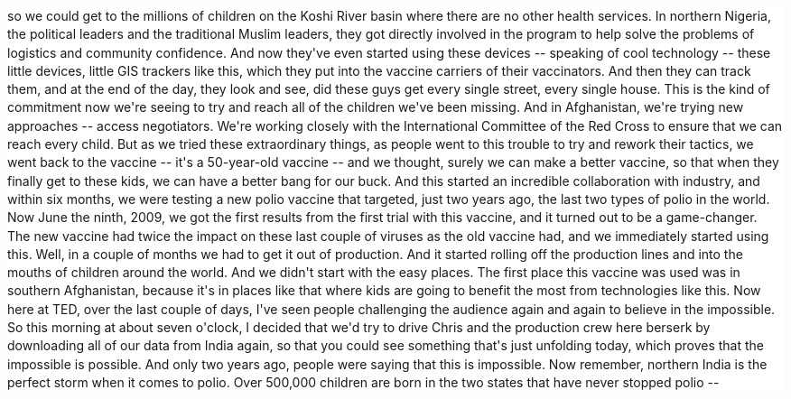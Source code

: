 so we could get to the millions of children
on the Koshi River basin
where there are no other health services.
In northern Nigeria,
the political leaders and the traditional Muslim leaders,
they got directly involved in the program
to help solve the problems of logistics
and community confidence.
And now they&#39;ve even started using these devices --
speaking of cool technology --
these little devices, little GIS trackers like this,
which they put into the vaccine carriers of their vaccinators.
And then they can track them,
and at the end of the day, they look and see,
did these guys get every single street, every single house.
This is the kind of commitment now we&#39;re seeing
to try and reach all of the children we&#39;ve been missing.
And in Afghanistan, we&#39;re trying new approaches --
access negotiators.
We&#39;re working closely with the International Committee of the Red Cross
to ensure that we can reach every child.
But as we tried these extraordinary things,
as people went to this trouble
to try and rework their tactics,
we went back to the vaccine -- it&#39;s a 50-year-old vaccine --
and we thought, surely we can make a better vaccine,
so that when they finally get to these kids,
we can have a better bang for our buck.
And this started an incredible collaboration with industry,
and within six months,
we were testing a new polio vaccine
that targeted, just two years ago,
the last two types of polio in the world.
Now June the ninth, 2009,
we got the first results from the first trial with this vaccine,
and it turned out to be a game-changer.
The new vaccine
had twice the impact on these last couple of viruses
as the old vaccine had,
and we immediately started using this.
Well, in a couple of months we had to get it out of production.
And it started rolling off the production lines
and into the mouths of children around the world.
And we didn&#39;t start with the easy places.
The first place this vaccine was used
was in southern Afghanistan,
because it&#39;s in places like that
where kids are going to benefit the most
from technologies like this.
Now here at TED, over the last couple of days,
I&#39;ve seen people challenging the audience again and again
to believe in the impossible.
So this morning at about seven o&#39;clock,
I decided that we&#39;d try to drive Chris
and the production crew here berserk
by downloading all of our data from India again,
so that you could see something
that&#39;s just unfolding today,
which proves that the impossible is possible.
And only two years ago, people were saying that this is impossible.
Now remember, northern India is the perfect storm
when it comes to polio.
Over 500,000 children
are born in the two states that have never stopped polio --